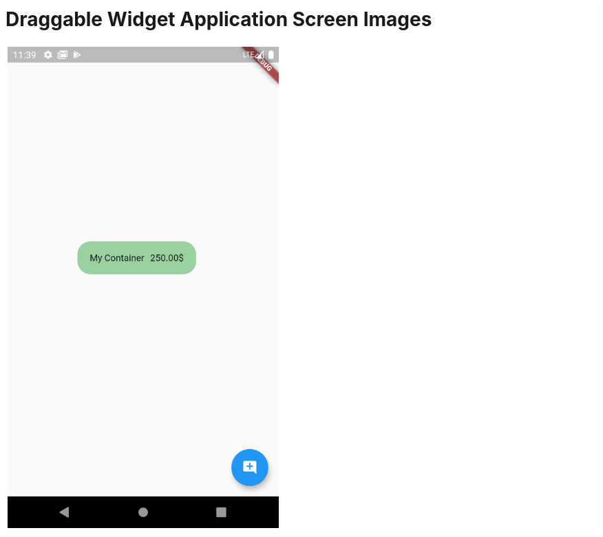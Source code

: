  # Draggable Widget Application Screen Images 
<img src=/ScreenShots/ss5.png width="400" height="700">
